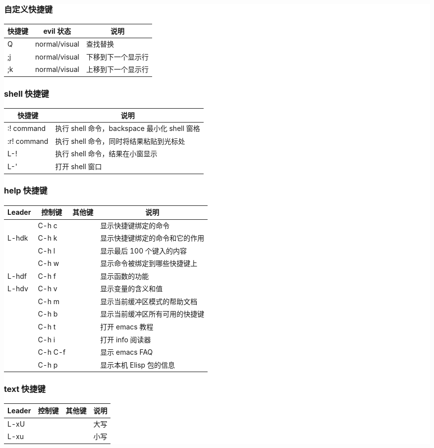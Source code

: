 ### 自定义快捷键

| 快捷键 | evil 状态     | 说明               |
| ------ | ------------- | --------           |
| Q      | normal/visual | 查找替换           |
| ;j     | normal/visual | 下移到下一个显示行 |
| ;k     | normal/visual | 上移到下一个显示行 |

### shell 快捷键

| 快捷键       | 说明                                         |
| ------------ | -------------------------------------------- |
| :! command   | 执行 shell 命令，backspace 最小化 shell 窗格 |
| :r! command  | 执行 shell 命令，同时将结果粘贴到光标处      |
| L-!          | 执行 shell 命令，结果在小窗显示              |
| L-'          | 打开 shell 窗口                              |

### help 快捷键

| Leader | 控制键  | 其他键 | 说明                           |
| ------ | ------  | ------ | ----                           |
|        | C-h c   |        | 显示快捷键绑定的命令           |
| L-hdk  | C-h k   |        | 显示快捷键绑定的命令和它的作用 |
|        | C-h l   |        | 显示最后 100 个键入的内容      |
|        | C-h w   |        | 显示命令被绑定到哪些快捷键上   |
| L-hdf  | C-h f   |        | 显示函数的功能                 |
| L-hdv  | C-h v   |        | 显示变量的含义和值             |
|        | C-h m   |        | 显示当前缓冲区模式的帮助文档   |
|        | C-h b   |        | 显示当前缓冲区所有可用的快捷键 |
|        | C-h t   |        | 打开 emacs 教程                |
|        | C-h i   |        | 打开 info 阅读器               |
|        | C-h C-f |        | 显示 emacs FAQ                 |
|        | C-h p   |        | 显示本机 Elisp 包的信息        |

### text 快捷键

| Leader | 控制键 | 其他键 | 说明 |
| ------ | ------ | ------ | ---- |
| L-xU   |        |        | 大写 |
| L-xu   |        |        | 小写 |
